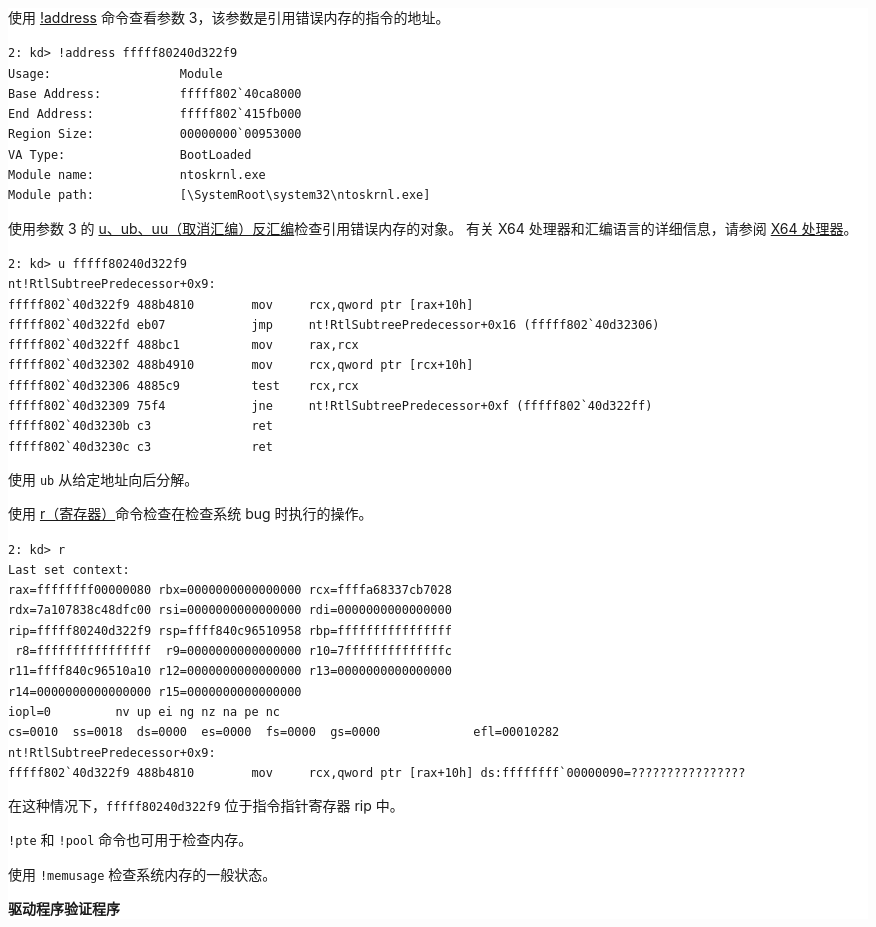 使用 [!address](-address.md) 命令查看参数 3，该参数是引用错误内存的指令的地址。

```dbgcmd
2: kd> !address fffff80240d322f9
Usage:                  Module
Base Address:           fffff802`40ca8000
End Address:            fffff802`415fb000
Region Size:            00000000`00953000
VA Type:                BootLoaded
Module name:            ntoskrnl.exe
Module path:            [\SystemRoot\system32\ntoskrnl.exe]
```

使用参数 3 的 [u、ub、uu（取消汇编）反汇编](u--unassemble-.md)检查引用错误内存的对象。 有关 X64 处理器和汇编语言的详细信息，请参阅 [X64 处理器](the-x64-processor.md)。 

```dbgcmd
2: kd> u fffff80240d322f9 
nt!RtlSubtreePredecessor+0x9:
fffff802`40d322f9 488b4810        mov     rcx,qword ptr [rax+10h]
fffff802`40d322fd eb07            jmp     nt!RtlSubtreePredecessor+0x16 (fffff802`40d32306)
fffff802`40d322ff 488bc1          mov     rax,rcx
fffff802`40d32302 488b4910        mov     rcx,qword ptr [rcx+10h]
fffff802`40d32306 4885c9          test    rcx,rcx
fffff802`40d32309 75f4            jne     nt!RtlSubtreePredecessor+0xf (fffff802`40d322ff)
fffff802`40d3230b c3              ret
fffff802`40d3230c c3              ret
```

使用 `ub` 从给定地址向后分解。

使用 [r（寄存器）](r--registers-.md)命令检查在检查系统 bug 时执行的操作。 

```dbgcmd
2: kd> r
Last set context:
rax=ffffffff00000080 rbx=0000000000000000 rcx=ffffa68337cb7028
rdx=7a107838c48dfc00 rsi=0000000000000000 rdi=0000000000000000
rip=fffff80240d322f9 rsp=ffff840c96510958 rbp=ffffffffffffffff
 r8=ffffffffffffffff  r9=0000000000000000 r10=7ffffffffffffffc
r11=ffff840c96510a10 r12=0000000000000000 r13=0000000000000000
r14=0000000000000000 r15=0000000000000000
iopl=0         nv up ei ng nz na pe nc
cs=0010  ss=0018  ds=0000  es=0000  fs=0000  gs=0000             efl=00010282
nt!RtlSubtreePredecessor+0x9:
fffff802`40d322f9 488b4810        mov     rcx,qword ptr [rax+10h] ds:ffffffff`00000090=????????????????
```

在这种情况下，`fffff80240d322f9` 位于指令指针寄存器 rip 中。

`!pte` 和 `!pool` 命令也可用于检查内存。

使用 `!memusage` 检查系统内存的一般状态。 

**驱动程序验证程序**
